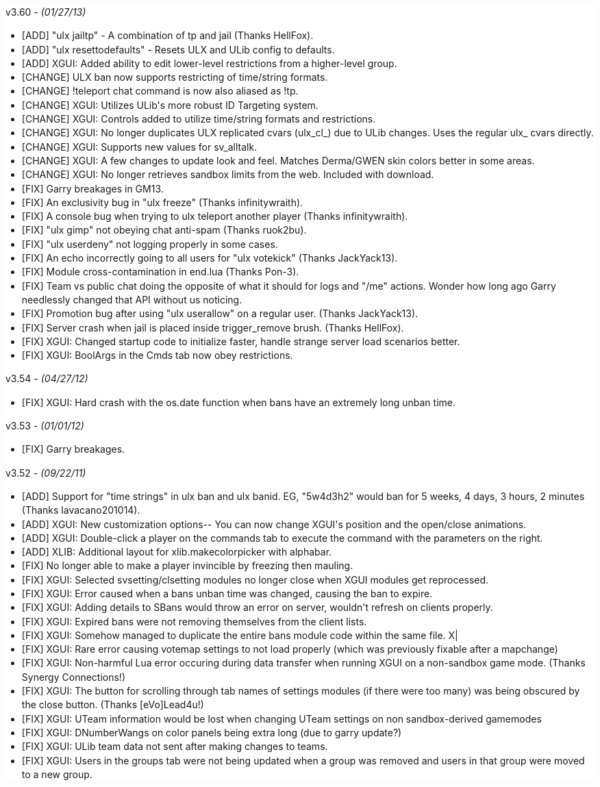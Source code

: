 
v3.60 - *(01/27/13)*
* [ADD] "ulx jailtp" - A combination of tp <player> and jail <player> (Thanks HellFox).
* [ADD] "ulx resettodefaults" - Resets ULX and ULib config to defaults.
* [ADD] XGUI: Added ability to edit lower-level restrictions from a higher-level group.
* [CHANGE] ULX ban now supports restricting of time/string formats.
* [CHANGE] !teleport chat command is now also aliased as !tp.
* [CHANGE] XGUI: Utilizes ULib's more robust ID Targeting system.
* [CHANGE] XGUI: Controls added to utilize time/string formats and restrictions.
* [CHANGE] XGUI: No longer duplicates ULX replicated cvars (ulx_cl_) due to ULib changes. Uses the regular ulx_ cvars directly.
* [CHANGE] XGUI: Supports new values for sv_alltalk.
* [CHANGE] XGUI: A few changes to update look and feel. Matches Derma/GWEN skin colors better in some areas.
* [CHANGE] XGUI: No longer retrieves sandbox limits from the web. Included with download.
* [FIX] Garry breakages in GM13.
* [FIX] An exclusivity bug in "ulx freeze" (Thanks infinitywraith).
* [FIX] A console bug when trying to ulx teleport another player (Thanks infinitywraith).
* [FIX] "ulx gimp" not obeying chat anti-spam (Thanks ruok2bu).
* [FIX] "ulx userdeny" not logging properly in some cases.
* [FIX] An echo incorrectly going to all users for "ulx votekick" (Thanks JackYack13).
* [FIX] Module cross-contamination in end.lua (Thanks Pon-3).
* [FIX] Team vs public chat doing the opposite of what it should for logs and "/me" actions. Wonder how long ago Garry needlessly changed that API without us noticing.
* [FIX] Promotion bug after using "ulx userallow" on a regular user. (Thanks JackYack13).
* [FIX] Server crash when jail is placed inside trigger_remove brush. (Thanks HellFox).
* [FIX] XGUI: Changed startup code to initialize faster, handle strange server load scenarios better.
* [FIX] XGUI: BoolArgs in the Cmds tab now obey restrictions.

v3.54 - *(04/27/12)*
* [FIX] XGUI: Hard crash with the os.date function when bans have an extremely long unban time.

v3.53 - *(01/01/12)*
* [FIX] Garry breakages.

v3.52 - *(09/22/11)*
* [ADD] Support for "time strings" in ulx ban and ulx banid. EG, "5w4d3h2" would ban for 5 weeks, 4 days, 3 hours, 2 minutes (Thanks lavacano201014).
* [ADD] XGUI: New customization options-- You can now change XGUI's position and the open/close animations.
* [ADD] XGUI: Double-click a player on the commands tab to execute the command with the parameters on the right.
* [ADD] XLIB: Additional layout for xlib.makecolorpicker with alphabar.
* [FIX] No longer able to make a player invincible by freezing then mauling.
* [FIX] XGUI: Selected svsetting/clsetting modules no longer close when XGUI modules get reprocessed.
* [FIX] XGUI: Error caused when a bans unban time was changed, causing the ban to expire.
* [FIX] XGUI: Adding details to SBans would throw an error on server, wouldn't refresh on clients properly.
* [FIX] XGUI: Expired bans were not removing themselves from the client lists.
* [FIX] XGUI: Somehow managed to duplicate the entire bans module code within the same file. X|
* [FIX] XGUI: Rare error causing votemap settings to not load properly (which was previously fixable after a mapchange)
* [FIX] XGUI: Non-harmful Lua error occuring during data transfer when running XGUI on a non-sandbox game mode. (Thanks Synergy Connections!)
* [FIX] XGUI: The button for scrolling through tab names of settings modules (if there were too many) was being obscured by the close button. (Thanks [eVo]Lead4u!)
* [FIX] XGUI: UTeam information would be lost when changing UTeam settings on non sandbox-derived gamemodes
* [FIX] XGUI: DNumberWangs on color panels being extra long (due to garry update?)
* [FIX] XGUI: ULib team data not sent after making changes to teams.
* [FIX] XGUI: Users in the groups tab were not being updated when a group was removed and users in that group were moved to a new group.